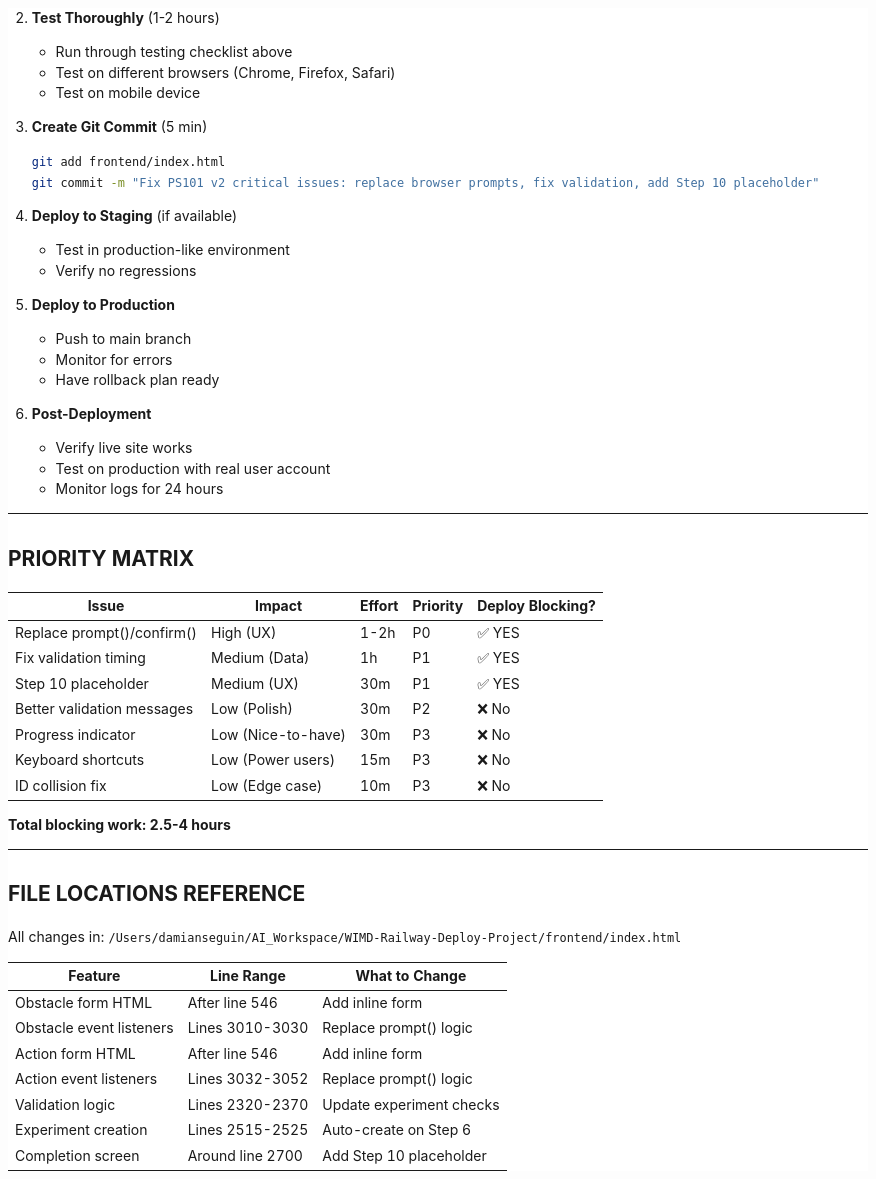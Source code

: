 2. **Test Thoroughly** (1-2 hours)
   - Run through testing checklist above
   - Test on different browsers (Chrome, Firefox, Safari)
   - Test on mobile device

3. **Create Git Commit** (5 min)
   ```bash
   git add frontend/index.html
   git commit -m "Fix PS101 v2 critical issues: replace browser prompts, fix validation, add Step 10 placeholder"
   ```

4. **Deploy to Staging** (if available)
   - Test in production-like environment
   - Verify no regressions

5. **Deploy to Production**
   - Push to main branch
   - Monitor for errors
   - Have rollback plan ready

6. **Post-Deployment**
   - Verify live site works
   - Test on production with real user account
   - Monitor logs for 24 hours

---

## PRIORITY MATRIX

| Issue | Impact | Effort | Priority | Deploy Blocking? |
|-------|--------|--------|----------|------------------|
| Replace prompt()/confirm() | High (UX) | 1-2h | P0 | ✅ YES |
| Fix validation timing | Medium (Data) | 1h | P1 | ✅ YES |
| Step 10 placeholder | Medium (UX) | 30m | P1 | ✅ YES |
| Better validation messages | Low (Polish) | 30m | P2 | ❌ No |
| Progress indicator | Low (Nice-to-have) | 30m | P3 | ❌ No |
| Keyboard shortcuts | Low (Power users) | 15m | P3 | ❌ No |
| ID collision fix | Low (Edge case) | 10m | P3 | ❌ No |

**Total blocking work: 2.5-4 hours**

---

## FILE LOCATIONS REFERENCE

All changes in: `/Users/damianseguin/AI_Workspace/WIMD-Railway-Deploy-Project/frontend/index.html`

| Feature | Line Range | What to Change |
|---------|------------|----------------|
| Obstacle form HTML | After line 546 | Add inline form |
| Obstacle event listeners | Lines 3010-3030 | Replace prompt() logic |
| Action form HTML | After line 546 | Add inline form |
| Action event listeners | Lines 3032-3052 | Replace prompt() logic |
| Validation logic | Lines 2320-2370 | Update experiment checks |
| Experiment creation | Lines 2515-2525 | Auto-create on Step 6 |
| Completion screen | Around line 2700 | Add Step 10 placeholder |
